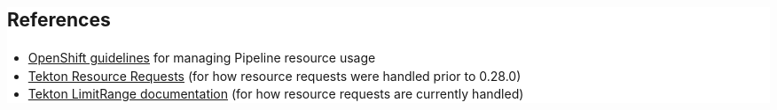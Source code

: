 ## References

- [OpenShift guidelines][OpenShift] for managing Pipeline resource usage
- [Tekton Resource Requests][pre-v28] (for how resource requests were handled prior to 0.28.0)
- [Tekton LimitRange documentation][limitRange-requirements]
(for how resource requests are currently handled)

[resources]: https://kubernetes.io/docs/concepts/configuration/manage-resources-containers/
[scheduling]: https://kubernetes.io/docs/concepts/configuration/manage-resources-containers/#how-pods-with-resource-requests-are-scheduled
[enforcement]: https://kubernetes.io/docs/concepts/configuration/manage-resources-containers/#how-pods-with-resource-limits-are-run
[effective]: https://kubernetes.io/docs/concepts/workloads/pods/init-containers/#resources
[update]: https://kubernetes.io/docs/reference/kubernetes-api/workload-resources/pod-v1/#resources
[init]: https://kubernetes.io/docs/concepts/workloads/pods/init-containers/
[management]: https://kubernetes.io/docs/concepts/configuration/manage-resources-containers/
[limitRange]: https://kubernetes.io/docs/concepts/policy/limit-range/
[resourceQuota]: https://kubernetes.io/docs/concepts/policy/resource-quotas/#compute-resource-quota
[qos]: https://kubernetes.io/docs/tasks/configure-pod-container/quality-service-pod/#create-a-pod-that-gets-assigned-a-qos-class-of-burstable
[priority-classes]: https://kubernetes.io/docs/concepts/scheduling-eviction/pod-priority-preemption/#priorityclass
[step]: https://tekton.dev/docs/pipelines/tasks/#defining-steps
[stepTemplate]: https://tekton.dev/docs/pipelines/tasks/#specifying-a-step-template
[stepOverride]: https://tekton.dev/docs/pipelines/taskruns/#overriding-task-steps-and-sidecars
[limitRange-requirements]: https://tekton.dev/docs/pipelines/limitrange/#tekton-support
[taskRunSpecs]: https://tekton.dev/docs/pipelines/pipelineruns/#specifying-taskrunspecs
[sidecar]: https://tekton.dev/docs/pipelines/tasks/#specifying-sidecars
[tep-0094]: https://github.com/tektoncd/community/blob/main/teps/0094-configuring-resources-at-runtime.md#motivation
[pre-v28]: https://docs.google.com/presentation/d/1-FNMMbRuxckAInO2aJPtzuINqV-9pr-M25OXQoGbV0s/edit#slide=id.p
[OpenShift]: https://docs.openshift.com/container-platform/4.8/cicd/pipelines/reducing-pipelines-resource-consumption.html
[4347]: https://github.com/tektoncd/pipeline/issues/4347
[4271]: https://github.com/tektoncd/pipeline/discussions/4271
[4080]: https://github.com/tektoncd/pipeline/issues/4080
[224]: https://github.com/tektoncd/pipeline/issues/224
